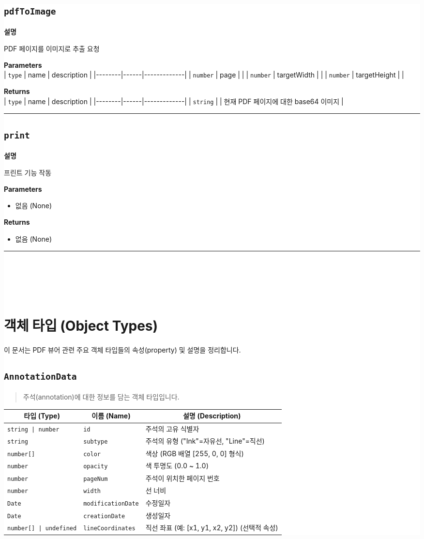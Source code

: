 ## `pdfToImage`  
**설명**

 PDF 페이지를 이미지로 추출 요청  

**Parameters**  
| `type` | name | description |
|--------|------|-------------|
| `number` | page |  |
| `number` | targetWidth |  |
| `number` | targetHeight |  |

**Returns**  
| `type` | name | description |
|--------|------|-------------|
| `string` |  | 현재 PDF 페이지에 대한 base64 이미지 |

---

## `print`  
**설명**

프린트 기능 작동  

**Parameters**  
- 없음 (None)

**Returns**  
- 없음 (None)

---

<br>
<br>
<br>
<br>

# 객체 타입 (Object Types)

이 문서는 PDF 뷰어 관련 주요 객체 타입들의 속성(property) 및 설명을 정리합니다.

## `AnnotationData`

> 주석(annotation)에 대한 정보를 담는 객체 타입입니다.

| 타입 (Type) | 이름 (Name) | 설명 (Description) |
| --- | --- | --- |
| `string \| number` | `id` | 주석의 고유 식별자 |
| `string` | `subtype` | 주석의 유형 ("Ink"=자유선, "Line"=직선) |
| `number[]` | `color` | 색상 (RGB 배열 [255, 0, 0] 형식) |
| `number` | `opacity` | 색 투명도 (0.0 ~ 1.0) |
| `number` | `pageNum` | 주석이 위치한 페이지 번호 |
| `number` | `width` | 선 너비 |
| `Date` | `modificationDate` | 수정일자 |
| `Date` | `creationDate` | 생성일자 |
| `number[] \| undefined` | `lineCoordinates` | 직선 좌표 (예: [x1, y1, x2, y2]) (선택적 속성) |